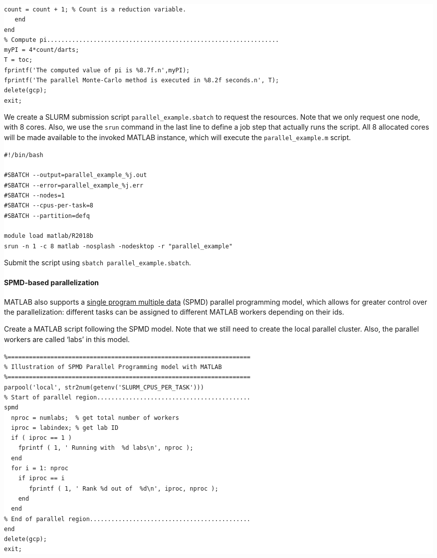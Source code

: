 ```text
count = count + 1; % Count is a reduction variable.
   end
end
% Compute pi.................................................................
myPI = 4*count/darts;
T = toc;
fprintf('The computed value of pi is %8.7f.n',myPI);
fprintf('The parallel Monte-Carlo method is executed in %8.2f seconds.n', T);
delete(gcp);
exit;
```

We create a SLURM submission script `parallel_example.sbatch` to request the resources. Note that we only request one node, with 8 cores. Also, we use the `srun` command in the last line to define a job step that actually runs the script. All 8 allocated cores will be made available to the invoked MATLAB instance, which will execute the `parallel_example.m` script.

```text
#!/bin/bash

#SBATCH --output=parallel_example_%j.out
#SBATCH --error=parallel_example_%j.err
#SBATCH --nodes=1
#SBATCH --cpus-per-task=8
#SBATCH --partition=defq

module load matlab/R2018b
srun -n 1 -c 8 matlab -nosplash -nodesktop -r "parallel_example"
```

Submit the script using `sbatch parallel_example.sbatch`.

#### **SPMD-based parallelization**

MATLAB also supports a [single program multiple data](https://uk.mathworks.com/help/distcomp/spmd.html) \(SPMD\) parallel programming model, which allows for greater control over the parallelization: different tasks can be assigned to different MATLAB workers depending on their ids.

Create a MATLAB script following the SPMD model. Note that we still need to create the local parallel cluster. Also, the parallel workers are called ‘labs’ in this model.

```text
%====================================================================
% Illustration of SPMD Parallel Programming model with MATLAB
%====================================================================
parpool('local', str2num(getenv('SLURM_CPUS_PER_TASK')))
% Start of parallel region...........................................
spmd
  nproc = numlabs;  % get total number of workers
  iproc = labindex; % get lab ID
  if ( iproc == 1 )
    fprintf ( 1, ' Running with  %d labs\n', nproc );
  end
  for i = 1: nproc
    if iproc == i
       fprintf ( 1, ' Rank %d out of  %d\n', iproc, nproc );
    end
  end
% End of parallel region.............................................
end
delete(gcp);
exit;
```
